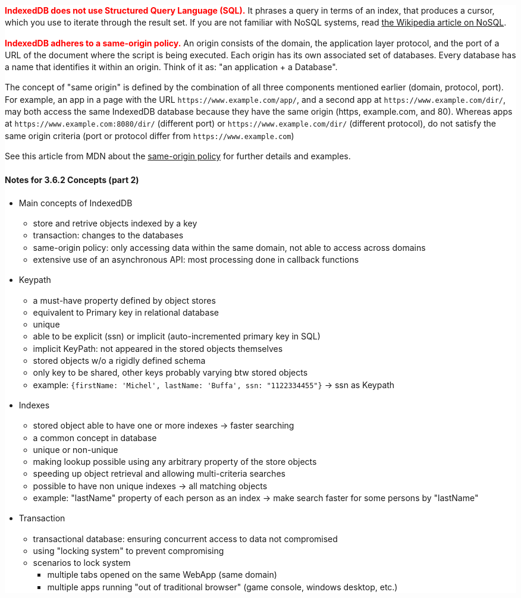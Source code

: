 <strong style="color: red;">IndexedDB does not use Structured Query Language (SQL).</strong> It phrases a query in terms of an index, that produces a cursor, which you use to iterate through the result set. If you are not familiar with NoSQL systems, read [the Wikipedia article on NoSQL](https://en.wikipedia.org/wiki/NoSQL).

<strong style="color: red;">IndexedDB adheres to a same-origin policy.</strong> An origin consists of the domain, the application layer protocol, and the port of a URL of the document where the script is being executed. Each origin has its own associated set of databases. Every database has a name that identifies it within an origin. Think of it as: "an application + a Database".

The concept of "same origin" is defined by the combination of all three components mentioned earlier (domain, protocol, port). For example, an app in a page with the URL `https://www.example.com/app/`, and a second app at `https://www.example.com/dir/`, may both access the same IndexedDB database because they have the same origin (https, example.com, and 80). Whereas apps at `https://www.example.com:8080/dir/` (different port) or `https://www.example.com/dir/` (different protocol), do not satisfy the same origin criteria (port or protocol differ from `https://www.example.com`)

See this article from MDN about the [same-origin policy](https://developer.mozilla.org/en-US/docs/Web/Security/Same-origin_policy) for further details and examples.


#### Notes for 3.6.2 Concepts (part 2)

+ Main concepts of IndexedDB
  + store and retrive objects indexed by a key
  + transaction: changes to the databases
  + same-origin policy: only accessing data within the same domain, not able to access across domains
  + extensive use of an asynchronous API: most processing done in callback functions

+ Keypath
  + a must-have property defined by object stores
  + equivalent to Primary key in relational database
  + unique
  + able to be explicit (ssn) or implicit (auto-incremented primary key in SQL) 
  + implicit KeyPath: not appeared in the stored objects themselves
  + stored objects w/o a rigidly defined schema
  + only key to be shared, other keys probably varying btw stored objects
  + example: `{firstName: 'Michel', lastName: 'Buffa', ssn: "1122334455"}` $\to$ ssn as Keypath

+ Indexes
  + stored object able to have one or more indexes $\to$ faster searching
  + a common concept in database
  + unique or non-unique
  + making lookup possible using any arbitrary property of the store objects
  + speeding up object retrieval and allowing multi-criteria searches
  + possible to have non unique indexes $\to$ all matching objects
  + example: "lastName" property of each person as an index $\to$ make search faster for some persons by "lastName"

+ Transaction
  + transactional database: ensuring concurrent access to data not compromised
  + using "locking system" to prevent compromising
  + scenarios to lock system
    + multiple tabs opened on the same WebApp (same domain)
    + multiple apps running "out of traditional browser" (game console, windows desktop, etc.)
